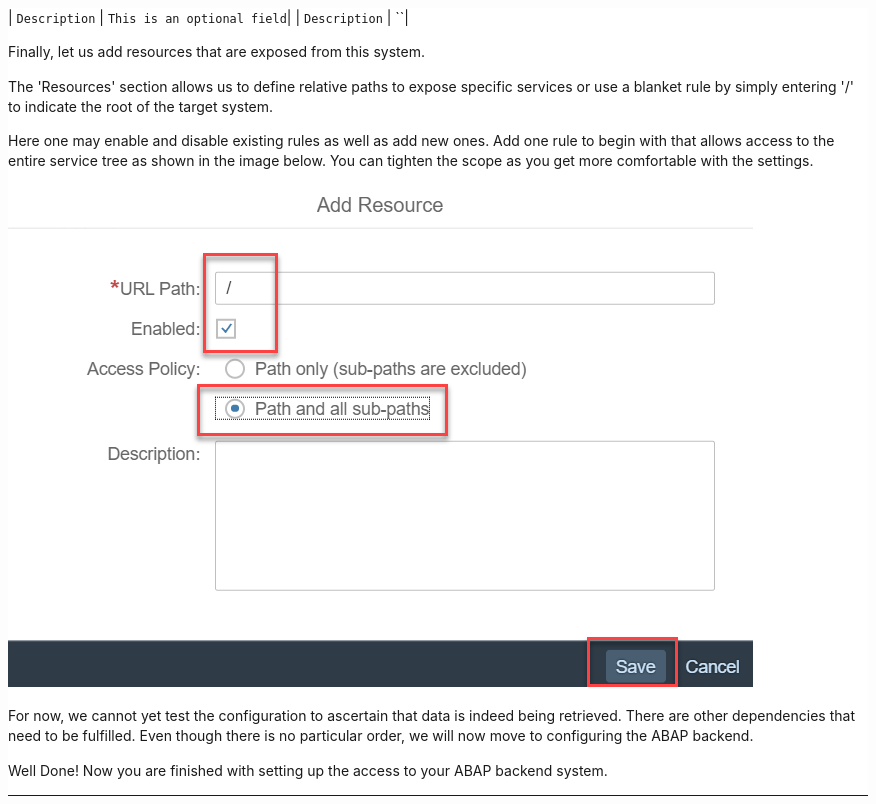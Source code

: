 | `Description` | `This is an optional field`|
| `Description` | ``|

Finally, let us add resources that are exposed from this system.

The 'Resources' section allows us to define relative paths to expose specific services or use a blanket rule by simply entering '/' to indicate the root of the target system.

Here one may enable and disable existing rules as well as add new ones. Add one rule to begin with that allows access to the entire service tree as shown in the image below. You can tighten the scope as you get more comfortable with the settings.

![CF_PP_Img](PP_CF_CC_0030.png)

For now, we cannot yet test the configuration to ascertain that data is indeed being retrieved. There are other dependencies that need to be fulfilled.
Even though there is no particular order, we will now move to configuring the ABAP backend.

Well Done! Now you are finished with setting up the access to your ABAP backend system.


---

